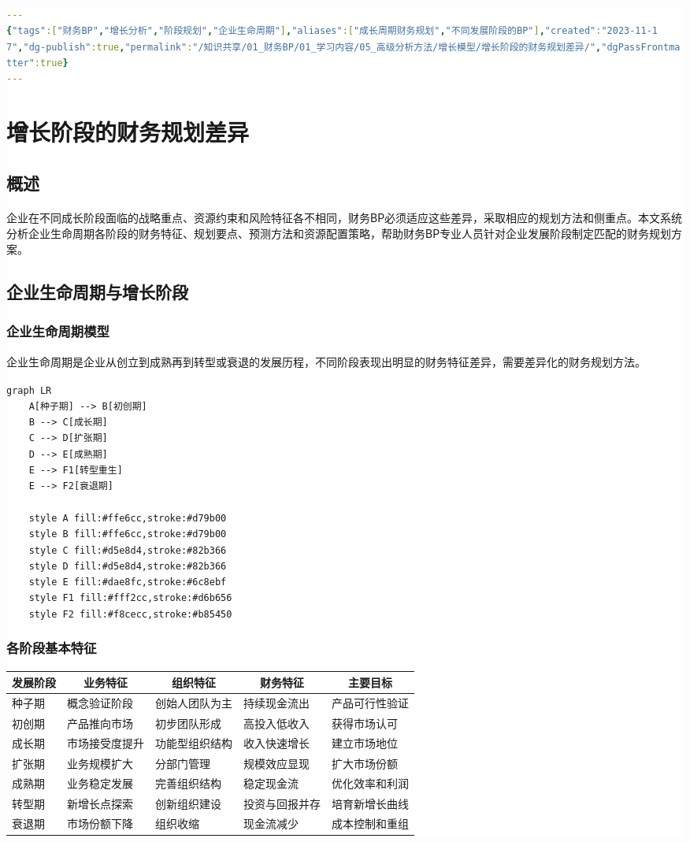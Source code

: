 ```yaml
---
{"tags":["财务BP","增长分析","阶段规划","企业生命周期"],"aliases":["成长周期财务规划","不同发展阶段的BP"],"created":"2023-11-17","dg-publish":true,"permalink":"/知识共享/01_财务BP/01_学习内容/05_高级分析方法/增长模型/增长阶段的财务规划差异/","dgPassFrontmatter":true}
---
```



# 增长阶段的财务规划差异

## 概述
企业在不同成长阶段面临的战略重点、资源约束和风险特征各不相同，财务BP必须适应这些差异，采取相应的规划方法和侧重点。本文系统分析企业生命周期各阶段的财务特征、规划要点、预测方法和资源配置策略，帮助财务BP专业人员针对企业发展阶段制定匹配的财务规划方案。

## 企业生命周期与增长阶段

### 企业生命周期模型
企业生命周期是企业从创立到成熟再到转型或衰退的发展历程，不同阶段表现出明显的财务特征差异，需要差异化的财务规划方法。

```mermaid
graph LR
    A[种子期] --> B[初创期]
    B --> C[成长期]
    C --> D[扩张期]
    D --> E[成熟期]
    E --> F1[转型重生]
    E --> F2[衰退期]
    
    style A fill:#ffe6cc,stroke:#d79b00
    style B fill:#ffe6cc,stroke:#d79b00
    style C fill:#d5e8d4,stroke:#82b366
    style D fill:#d5e8d4,stroke:#82b366
    style E fill:#dae8fc,stroke:#6c8ebf
    style F1 fill:#fff2cc,stroke:#d6b656
    style F2 fill:#f8cecc,stroke:#b85450
```

### 各阶段基本特征

| 发展阶段 | 业务特征 | 组织特征 | 财务特征 | 主要目标 |
|---------|---------|---------|---------|---------|
| 种子期 | 概念验证阶段 | 创始人团队为主 | 持续现金流出 | 产品可行性验证 |
| 初创期 | 产品推向市场 | 初步团队形成 | 高投入低收入 | 获得市场认可 |
| 成长期 | 市场接受度提升 | 功能型组织结构 | 收入快速增长 | 建立市场地位 |
| 扩张期 | 业务规模扩大 | 分部门管理 | 规模效应显现 | 扩大市场份额 |
| 成熟期 | 业务稳定发展 | 完善组织结构 | 稳定现金流 | 优化效率和利润 |
| 转型期 | 新增长点探索 | 创新组织建设 | 投资与回报并存 | 培育新增长曲线 |
| 衰退期 | 市场份额下降 | 组织收缩 | 现金流减少 | 成本控制和重组 |
